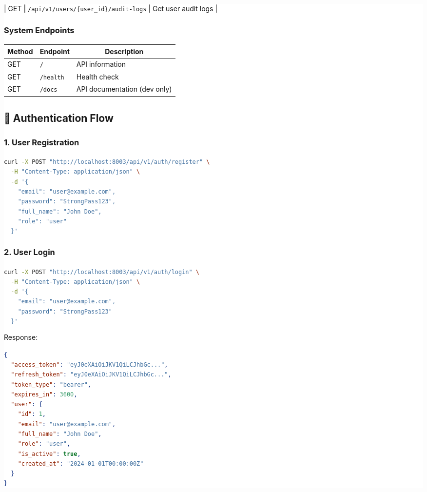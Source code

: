 | GET | `/api/v1/users/{user_id}/audit-logs` | Get user audit logs |

### System Endpoints

| Method | Endpoint | Description |
|--------|----------|-------------|
| GET | `/` | API information |
| GET | `/health` | Health check |
| GET | `/docs` | API documentation (dev only) |

## 🔐 Authentication Flow

### 1. User Registration
```bash
curl -X POST "http://localhost:8003/api/v1/auth/register" \
  -H "Content-Type: application/json" \
  -d '{
    "email": "user@example.com",
    "password": "StrongPass123",
    "full_name": "John Doe",
    "role": "user"
  }'
```

### 2. User Login
```bash
curl -X POST "http://localhost:8003/api/v1/auth/login" \
  -H "Content-Type: application/json" \
  -d '{
    "email": "user@example.com",
    "password": "StrongPass123"
  }'
```

Response:
```json
{
  "access_token": "eyJ0eXAiOiJKV1QiLCJhbGc...",
  "refresh_token": "eyJ0eXAiOiJKV1QiLCJhbGc...",
  "token_type": "bearer",
  "expires_in": 3600,
  "user": {
    "id": 1,
    "email": "user@example.com",
    "full_name": "John Doe",
    "role": "user",
    "is_active": true,
    "created_at": "2024-01-01T00:00:00Z"
  }
}
```
